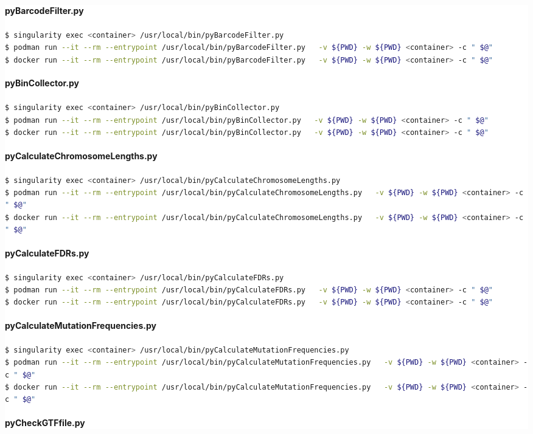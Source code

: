
#### pyBarcodeFilter.py

```bash
$ singularity exec <container> /usr/local/bin/pyBarcodeFilter.py
$ podman run --it --rm --entrypoint /usr/local/bin/pyBarcodeFilter.py   -v ${PWD} -w ${PWD} <container> -c " $@"
$ docker run --it --rm --entrypoint /usr/local/bin/pyBarcodeFilter.py   -v ${PWD} -w ${PWD} <container> -c " $@"
```


#### pyBinCollector.py

```bash
$ singularity exec <container> /usr/local/bin/pyBinCollector.py
$ podman run --it --rm --entrypoint /usr/local/bin/pyBinCollector.py   -v ${PWD} -w ${PWD} <container> -c " $@"
$ docker run --it --rm --entrypoint /usr/local/bin/pyBinCollector.py   -v ${PWD} -w ${PWD} <container> -c " $@"
```


#### pyCalculateChromosomeLengths.py

```bash
$ singularity exec <container> /usr/local/bin/pyCalculateChromosomeLengths.py
$ podman run --it --rm --entrypoint /usr/local/bin/pyCalculateChromosomeLengths.py   -v ${PWD} -w ${PWD} <container> -c " $@"
$ docker run --it --rm --entrypoint /usr/local/bin/pyCalculateChromosomeLengths.py   -v ${PWD} -w ${PWD} <container> -c " $@"
```


#### pyCalculateFDRs.py

```bash
$ singularity exec <container> /usr/local/bin/pyCalculateFDRs.py
$ podman run --it --rm --entrypoint /usr/local/bin/pyCalculateFDRs.py   -v ${PWD} -w ${PWD} <container> -c " $@"
$ docker run --it --rm --entrypoint /usr/local/bin/pyCalculateFDRs.py   -v ${PWD} -w ${PWD} <container> -c " $@"
```


#### pyCalculateMutationFrequencies.py

```bash
$ singularity exec <container> /usr/local/bin/pyCalculateMutationFrequencies.py
$ podman run --it --rm --entrypoint /usr/local/bin/pyCalculateMutationFrequencies.py   -v ${PWD} -w ${PWD} <container> -c " $@"
$ docker run --it --rm --entrypoint /usr/local/bin/pyCalculateMutationFrequencies.py   -v ${PWD} -w ${PWD} <container> -c " $@"
```


#### pyCheckGTFfile.py
